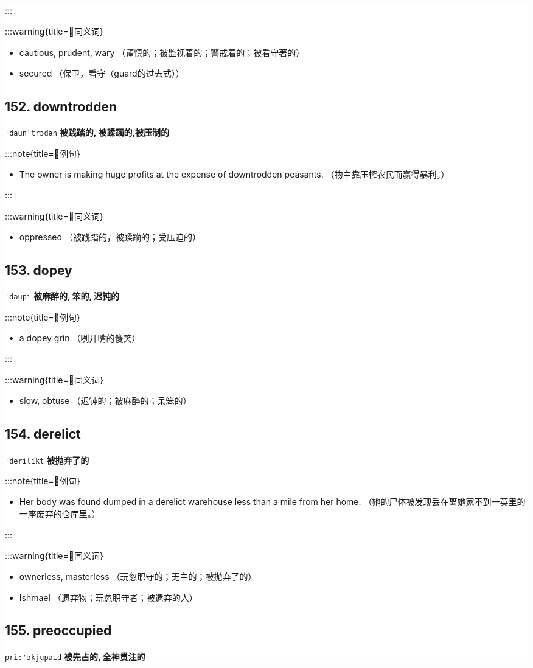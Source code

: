 :::

:::warning{title=🤔同义词}

- cautious, prudent, wary （谨慎的；被监视着的；警戒着的；被看守著的）

- secured （保卫，看守（guard的过去式））


## 152. downtrodden

`'daun'trɔdən`  **被践踏的, 被蹂躏的,被压制的**

:::note{title=🎤例句}

- The owner is making huge profits at the expense of downtrodden peasants. （物主靠压榨农民而赢得暴利。）

:::

:::warning{title=🤔同义词}

- oppressed （被践踏的，被蹂躏的；受压迫的）


## 153. dopey

`'dəupi`  **被麻醉的, 笨的, 迟钝的**

:::note{title=🎤例句}

- a dopey grin （咧开嘴的傻笑）

:::

:::warning{title=🤔同义词}

- slow, obtuse （迟钝的；被麻醉的；呆笨的）


## 154. derelict

`'derilikt`  **被抛弃了的**

:::note{title=🎤例句}

- Her body was found dumped in a derelict warehouse less than a mile from her home. （她的尸体被发现丢在离她家不到一英里的一座废弃的仓库里。）

:::

:::warning{title=🤔同义词}

- ownerless, masterless （玩忽职守的；无主的；被抛弃了的）

- Ishmael （遗弃物；玩忽职守者；被遗弃的人）


## 155. preoccupied

`pri:'ɔkjupaid`  **被先占的, 全神贯注的**
